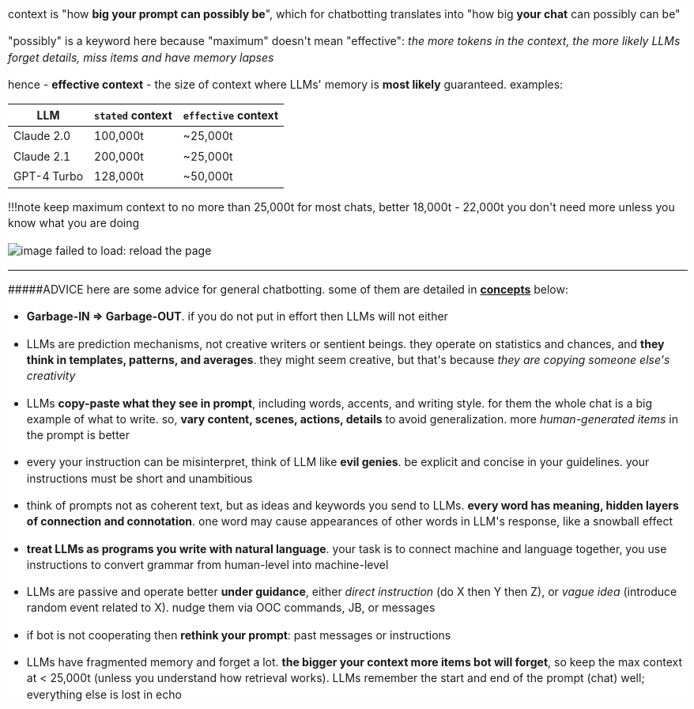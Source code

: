 context is "how **big your prompt can possibly be**", which for chatbotting translates into "how big **your chat** can possibly can be"

"possibly" is a keyword here because "maximum" doesn't mean "effective":
*the more tokens in the context, the more likely LLMs forget details, miss items and have memory lapses*

hence - **effective context** - the size of context where LLMs' memory is **most likely** guaranteed. examples:

|LLM|`stated` context|`effective` context|
|--|--|--|
|Claude 2.0	|100,000t|~25,000t|
|Claude 2.1	|200,000t|~25,000t|
|GPT-4 Turbo|128,000t|~50,000t|

!!!note keep maximum context to no more than 25,000t for most chats, better 18,000t - 22,000t
	you don't need more unless you know what you are doing
	
![image failed to load: reload the page](https://files.catbox.moe/wxzva4.png)
 
 
 
***
#####ADVICE
here are some advice for general chatbotting. some of them are detailed in **[concepts](#CONCEPTS)** below:
* **Garbage-IN => Garbage-OUT**. if you do not put in effort then LLMs will not either

* LLMs are prediction mechanisms, not creative writers or sentient beings. they operate on statistics and chances, and **they think in templates, patterns, and averages**. they might seem creative, but that's because *they are copying someone else's creativity*

* LLMs **copy-paste what they see in prompt**, including words, accents, and writing style. for them the whole chat is a big example of what to write. so, **vary content, scenes, actions, details** to avoid generalization. more *human-generated items* in the prompt is better

* every your instruction can be misinterpret, think of LLM like **evil genies**. be explicit and concise in your guidelines. your instructions must be short and unambitious

* think of prompts not as coherent text, but as ideas and keywords you send to LLMs. **every word has meaning, hidden layers of connection and connotation**. one word may cause appearances of other words in LLM's response, like a snowball effect

* **treat LLMs as programs you write with natural language**. your task is to connect machine and language together, you use instructions to convert grammar from human-level into machine-level

* LLMs are passive and operate better **under guidance**, either *direct instruction* (do X then Y then Z), or *vague idea* (introduce random event related to X). nudge them via OOC commands, JB, or messages

* if bot is not cooperating then **rethink your prompt**: past messages or instructions

* LLMs have fragmented memory and forget a lot. **the bigger your context more items bot will forget**, so keep the max context at < 25,000t (unless you understand how retrieval works). LLMs remember the start and end of the prompt (chat) well; everything else is lost in echo
